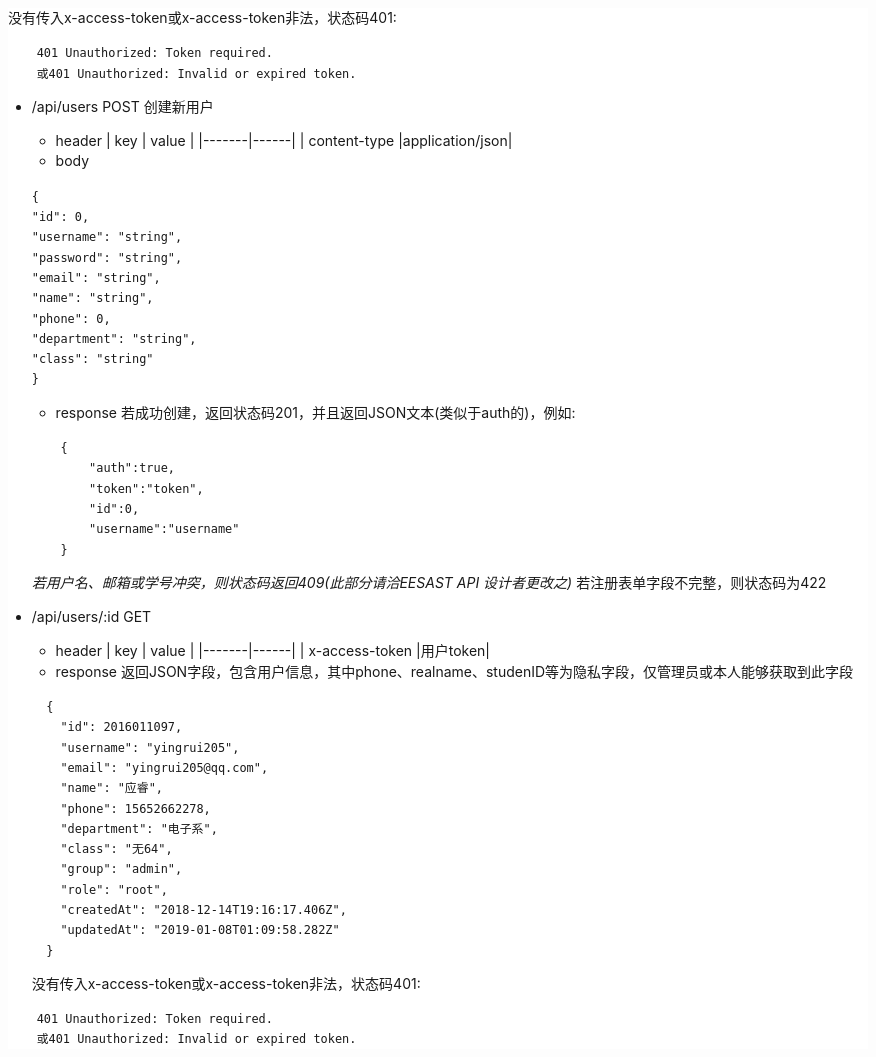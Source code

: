 没有传入x-access-token或x-access-token非法，状态码401:    
```
    401 Unauthorized: Token required.
    或401 Unauthorized: Invalid or expired token.    
```
* /api/users    POST
  创建新用户

    * header
  | key | value |
  |-------|------|
  | content-type |application/json|
    * body 
    ```
  {
    "id": 0,
    "username": "string",
    "password": "string",
    "email": "string",
    "name": "string",
    "phone": 0,
    "department": "string",
    "class": "string"
  }
    ```
    * response
      若成功创建，返回状态码201，并且返回JSON文本(类似于auth的)，例如:
    ```
        {
            "auth":true,
            "token":"token",
            "id":0,
            "username":"username"
        }
    ```
    *若用户名、邮箱或学号冲突，则状态码返回409(此部分请洽EESAST API 设计者更改之)*
    若注册表单字段不完整，则状态码为422

* /api/users/:id    GET
    * header
    | key | value |
    |-------|------|
    | x-access-token |用户token|
    * response 
    返回JSON字段，包含用户信息，其中phone、realname、studenID等为隐私字段，仅管理员或本人能够获取到此字段
    ```
      {
        "id": 2016011097,
        "username": "yingrui205",
        "email": "yingrui205@qq.com",
        "name": "应睿",
        "phone": 15652662278,
        "department": "电子系",
        "class": "无64",
        "group": "admin",
        "role": "root",
        "createdAt": "2018-12-14T19:16:17.406Z",
        "updatedAt": "2019-01-08T01:09:58.282Z"
      }
    ```
    没有传入x-access-token或x-access-token非法，状态码401:   
``` 
    401 Unauthorized: Token required.
    或401 Unauthorized: Invalid or expired token.    
```